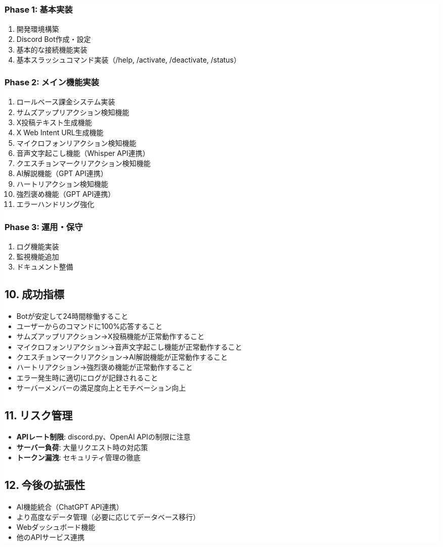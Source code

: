 ### Phase 1: 基本実装
1. 開発環境構築
2. Discord Bot作成・設定
3. 基本的な接続機能実装
4. 基本スラッシュコマンド実装（/help, /activate, /deactivate, /status）

### Phase 2: メイン機能実装
1. ロールベース課金システム実装
2. サムズアップリアクション検知機能
3. X投稿テキスト生成機能
4. X Web Intent URL生成機能
5. マイクロフォンリアクション検知機能
6. 音声文字起こし機能（Whisper API連携）
7. クエスチョンマークリアクション検知機能
8. AI解説機能（GPT API連携）
9. ハートリアクション検知機能
10. 強烈褒め機能（GPT API連携）
11. エラーハンドリング強化

### Phase 3: 運用・保守
1. ログ機能実装
2. 監視機能追加
3. ドキュメント整備

## 10. 成功指標
- Botが安定して24時間稼働すること
- ユーザーからのコマンドに100%応答すること
- サムズアップリアクション→X投稿機能が正常動作すること
- マイクロフォンリアクション→音声文字起こし機能が正常動作すること
- クエスチョンマークリアクション→AI解説機能が正常動作すること
- ハートリアクション→強烈褒め機能が正常動作すること
- エラー発生時に適切にログが記録されること
- サーバーメンバーの満足度向上とモチベーション向上

## 11. リスク管理
- **APIレート制限**: discord.py、OpenAI APIの制限に注意
- **サーバー負荷**: 大量リクエスト時の対応策
- **トークン漏洩**: セキュリティ管理の徹底

## 12. 今後の拡張性
- AI機能統合（ChatGPT API連携）
- より高度なデータ管理（必要に応じてデータベース移行）
- Webダッシュボード機能
- 他のAPIサービス連携